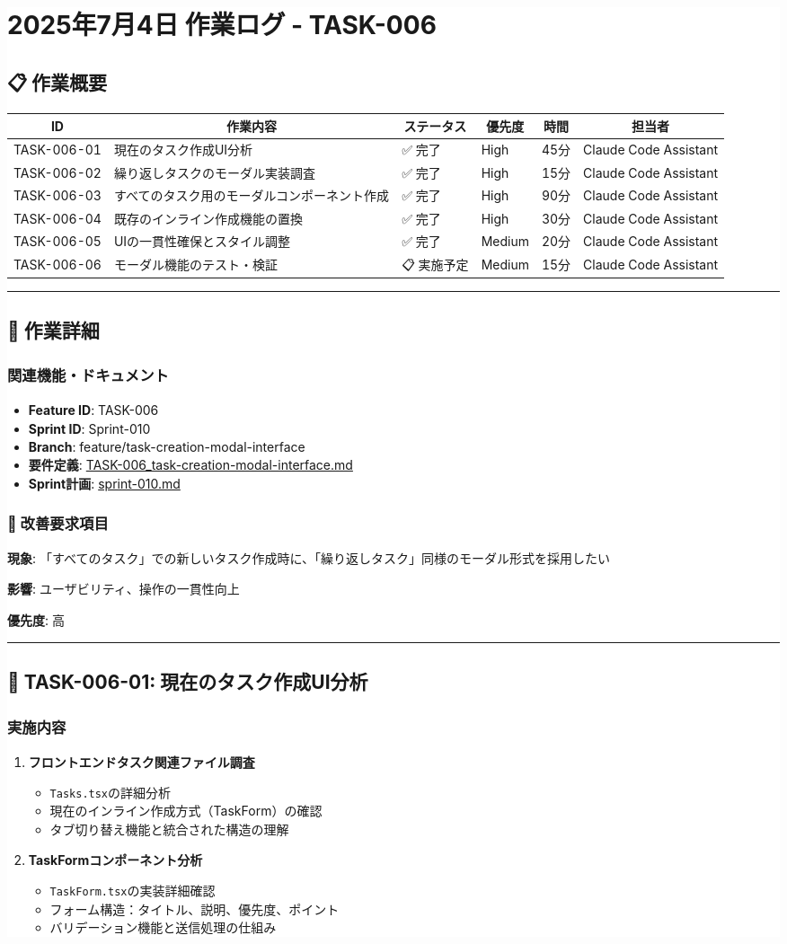 # 2025年7月4日 作業ログ - TASK-006

## 📋 作業概要

| ID | 作業内容 | ステータス | 優先度 | 時間 | 担当者 |
|---|---|---|---|---|---|
| TASK-006-01 | 現在のタスク作成UI分析 | ✅ 完了 | High | 45分 | Claude Code Assistant |
| TASK-006-02 | 繰り返しタスクのモーダル実装調査 | ✅ 完了 | High | 15分 | Claude Code Assistant |
| TASK-006-03 | すべてのタスク用のモーダルコンポーネント作成 | ✅ 完了 | High | 90分 | Claude Code Assistant |
| TASK-006-04 | 既存のインライン作成機能の置換 | ✅ 完了 | High | 30分 | Claude Code Assistant |
| TASK-006-05 | UIの一貫性確保とスタイル調整 | ✅ 完了 | Medium | 20分 | Claude Code Assistant |
| TASK-006-06 | モーダル機能のテスト・検証 | 📋 実施予定 | Medium | 15分 | Claude Code Assistant |

---

## 🎯 作業詳細

### 関連機能・ドキュメント
- **Feature ID**: TASK-006
- **Sprint ID**: Sprint-010
- **Branch**: feature/task-creation-modal-interface
- **要件定義**: [TASK-006_task-creation-modal-interface.md](../../01-requirements/features/TASK-006_task-creation-modal-interface.md)
- **Sprint計画**: [sprint-010.md](../../03-development/sprints/sprint-010.md)

### 🚨 改善要求項目
**現象**: 「すべてのタスク」での新しいタスク作成時に、「繰り返しタスク」同様のモーダル形式を採用したい

**影響**: ユーザビリティ、操作の一貫性向上

**優先度**: 高

---

## 🔧 TASK-006-01: 現在のタスク作成UI分析

### 実施内容
1. **フロントエンドタスク関連ファイル調査**
   - `Tasks.tsx`の詳細分析
   - 現在のインライン作成方式（TaskForm）の確認
   - タブ切り替え機能と統合された構造の理解

2. **TaskFormコンポーネント分析**
   - `TaskForm.tsx`の実装詳細確認
   - フォーム構造：タイトル、説明、優先度、ポイント
   - バリデーション機能と送信処理の仕組み
